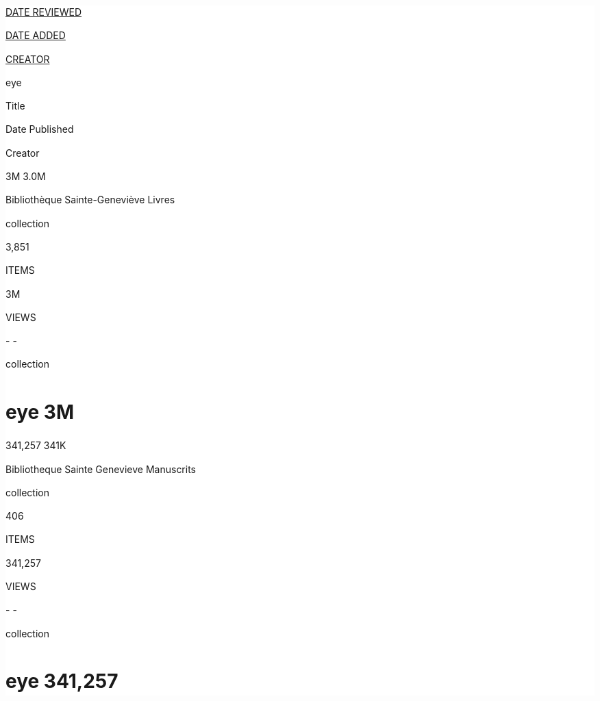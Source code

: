 <a href="/details/bibliothequesaintegenevieve?sort=-reviewdate" class="ikind stealth hidden">DATE REVIEWED</a>

<a href="/details/bibliothequesaintegenevieve?sort=-addeddate" class="ikind stealth hidden">DATE ADDED</a>

<a href="/details/bibliothequesaintegenevieve?sort=creatorSorter" class="ikind stealth">CREATOR</a>

<span class="iconochive-eye" aria-hidden="true"></span><span class="sr-only">eye</span>

Title

Date Published

Creator

3<span class="small">M</span> 3.0M

[](/details/bibliothequesaintegenevievelivres)

Bibliothèque Sainte-Geneviève Livres

<span class="sr-only">collection</span>

3,851

ITEMS

3<span class="small">M</span>

VIEWS

\- -

<span class="iconochive-collection" aria-hidden="true"></span><span class="sr-only">collection</span>

<span class="iconochive-eye" aria-hidden="true"></span><span class="sr-only">eye</span> 3<span class="small">M</span>
=====================================================================================================================

341,257 341K

[](/details/bibliothequesaintegenevievemanuscrit)

Bibliotheque Sainte Genevieve Manuscrits

<span class="sr-only">collection</span>

406

ITEMS

341,257

VIEWS

\- -

<span class="iconochive-collection" aria-hidden="true"></span><span class="sr-only">collection</span>

<span class="iconochive-eye" aria-hidden="true"></span><span class="sr-only">eye</span> 341,257
===============================================================================================
